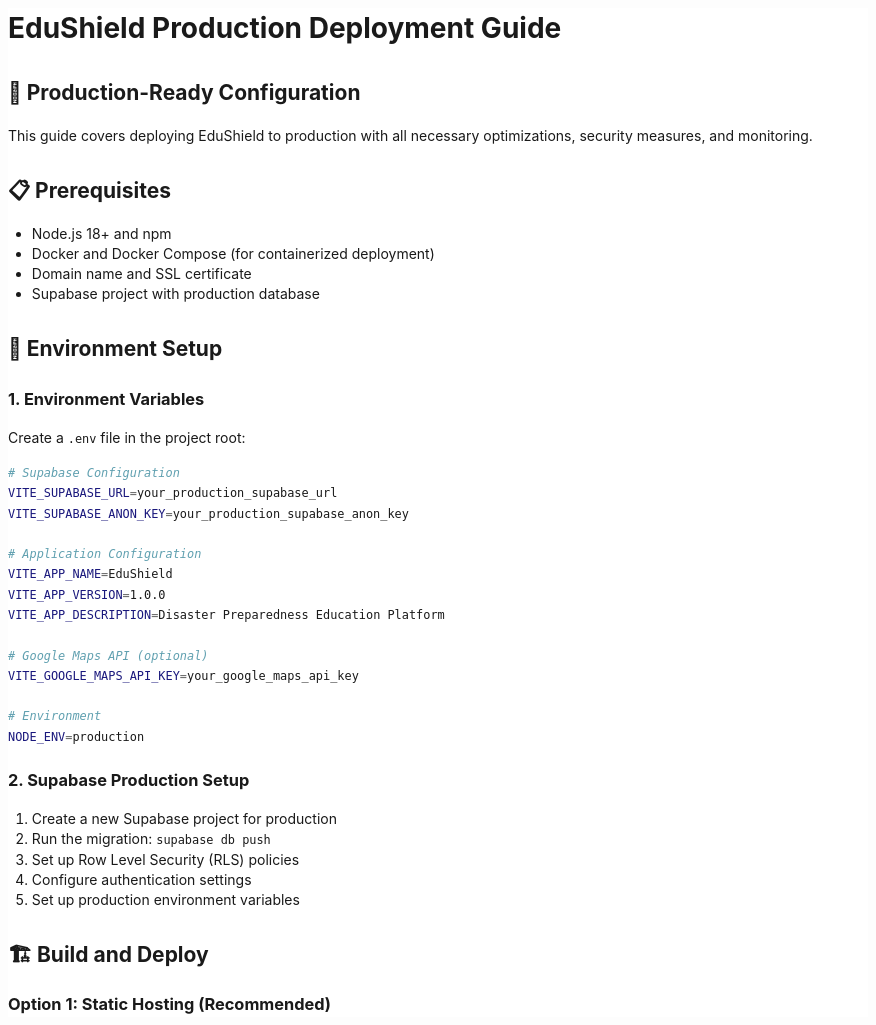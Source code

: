 # EduShield Production Deployment Guide

## 🚀 Production-Ready Configuration

This guide covers deploying EduShield to production with all necessary optimizations, security measures, and monitoring.

## 📋 Prerequisites

- Node.js 18+ and npm
- Docker and Docker Compose (for containerized deployment)
- Domain name and SSL certificate
- Supabase project with production database

## 🔧 Environment Setup

### 1. Environment Variables

Create a `.env` file in the project root:

```bash
# Supabase Configuration
VITE_SUPABASE_URL=your_production_supabase_url
VITE_SUPABASE_ANON_KEY=your_production_supabase_anon_key

# Application Configuration
VITE_APP_NAME=EduShield
VITE_APP_VERSION=1.0.0
VITE_APP_DESCRIPTION=Disaster Preparedness Education Platform

# Google Maps API (optional)
VITE_GOOGLE_MAPS_API_KEY=your_google_maps_api_key

# Environment
NODE_ENV=production
```

### 2. Supabase Production Setup

1. Create a new Supabase project for production
2. Run the migration: `supabase db push`
3. Set up Row Level Security (RLS) policies
4. Configure authentication settings
5. Set up production environment variables

## 🏗️ Build and Deploy

### Option 1: Static Hosting (Recommended)
